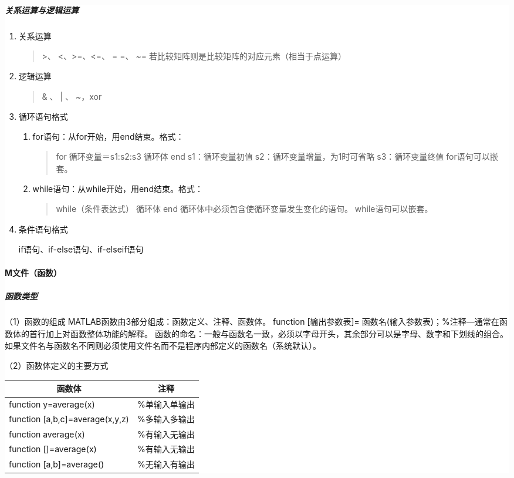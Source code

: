 ##### 关系运算与逻辑运算

1. 关系运算

   > \>、 <、>=、<=、 = =、 ~=
   > 若比较矩阵则是比较矩阵的对应元素（相当于点运算）

2. 逻辑运算

   > & 、 | 、 ~，xor

3. 循环语句格式

   1. for语句：从for开始，用end结束。格式：

      > for 循环变量＝s1:s2:s3
      > 	循环体
      > end
      > s1：循环变量初值
      > s2：循环变量增量，为1时可省略
      > s3：循环变量终值
      > for语句可以嵌套。
      
   2. while语句：从while开始，用end结束。格式：
   
      > while（条件表达式）
      > 	循环体
      > end
      > 循环体中必须包含使循环变量发生变化的语句。
      > while语句可以嵌套。
   

4. 条件语句格式

   if语句、if-else语句、if-elseif语句

#### M文件（函数）

##### 函数类型

（1）函数的组成
MATLAB函数由3部分组成：函数定义、注释、函数体。
function [输出参数表]= 函数名(输入参数表)；%注释—通常在函数体的首行加上对函数整体功能的解释。
函数的命名：一般与函数名一致，必须以字母开头，其余部分可以是字母、数字和下划线的组合。如果文件名与函数名不同则必须使用文件名而不是程序内部定义的函数名（系统默认）。

（2）函数体定义的主要方式

| 函数体                          | 注释          |
| ------------------------------- | ------------- |
| function y=average(x)           | %单输入单输出 |
| function [a,b,c]=average(x,y,z) | %多输入多输出 |
| function average(x)             | %有输入无输出 |
| function []=average(x)          | %有输入无输出 |
| function [a,b]=average()        | %无输入有输出 |
